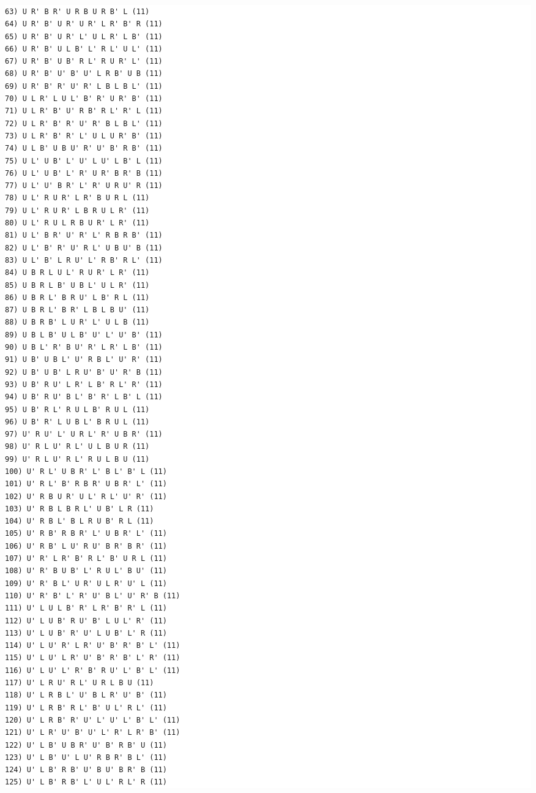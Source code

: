 ```
63) U R' B R' U R B U R B' L (11)
64) U R' B' U R' U R' L R' B' R (11)
65) U R' B' U R' L' U L R' L B' (11)
66) U R' B' U L B' L' R L' U L' (11)
67) U R' B' U B' R L' R U R' L' (11)
68) U R' B' U' B' U' L R B' U B (11)
69) U R' B' R' U' R' L B L B L' (11)
70) U L R' L U L' B' R' U R' B' (11)
71) U L R' B' U' R B' R L' R' L (11)
72) U L R' B' R' U' R' B L B L' (11)
73) U L R' B' R' L' U L U R' B' (11)
74) U L B' U B U' R' U' B' R B' (11)
75) U L' U B' L' U' L U' L B' L (11)
76) U L' U B' L' R' U R' B R' B (11)
77) U L' U' B R' L' R' U R U' R (11)
78) U L' R U R' L R' B U R L (11)
79) U L' R U R' L B R U L R' (11)
80) U L' R U L R B U R' L R' (11)
81) U L' B R' U' R' L' R B R B' (11)
82) U L' B' R' U' R L' U B U' B (11)
83) U L' B' L R U' L' R B' R L' (11)
84) U B R L U L' R U R' L R' (11)
85) U B R L B' U B L' U L R' (11)
86) U B R L' B R U' L B' R L (11)
87) U B R L' B R' L B L B U' (11)
88) U B R B' L U R' L' U L B (11)
89) U B L B' U L B' U' L' U' B' (11)
90) U B L' R' B U' R' L R' L B' (11)
91) U B' U B L' U' R B L' U' R' (11)
92) U B' U B' L R U' B' U' R' B (11)
93) U B' R U' L R' L B' R L' R' (11)
94) U B' R U' B L' B' R' L B' L (11)
95) U B' R L' R U L B' R U L (11)
96) U B' R' L U B L' B R U L (11)
97) U' R U' L' U R L' R' U B R' (11)
98) U' R L U' R L' U L B U R (11)
99) U' R L U' R L' R U L B U (11)
100) U' R L' U B R' L' B L' B' L (11)
101) U' R L' B' R B R' U B R' L' (11)
102) U' R B U R' U L' R L' U' R' (11)
103) U' R B L B R L' U B' L R (11)
104) U' R B L' B L R U B' R L (11)
105) U' R B' R B R' L' U B R' L' (11)
106) U' R B' L U' R U' B R' B R' (11)
107) U' R' L R' B' R L' B' U R L (11)
108) U' R' B U B' L' R U L' B U' (11)
109) U' R' B L' U R' U L R' U' L (11)
110) U' R' B' L' R' U' B L' U' R' B (11)
111) U' L U L B' R' L R' B' R' L (11)
112) U' L U B' R U' B' L U L' R' (11)
113) U' L U B' R' U' L U B' L' R (11)
114) U' L U' R' L R' U' B' R' B' L' (11)
115) U' L U' L R' U' B' R' B' L' R' (11)
116) U' L U' L' R' B' R U' L' B' L' (11)
117) U' L R U' R L' U R L B U (11)
118) U' L R B L' U' B L R' U' B' (11)
119) U' L R B' R L' B' U L' R L' (11)
120) U' L R B' R' U' L' U' L' B' L' (11)
121) U' L R' U' B' U' L' R' L R' B' (11)
122) U' L B' U B R' U' B' R B' U (11)
123) U' L B' U' L U' R B R' B L' (11)
124) U' L B' R B' U' B U' B R' B (11)
125) U' L B' R B' L' U L' R L' R (11)
```